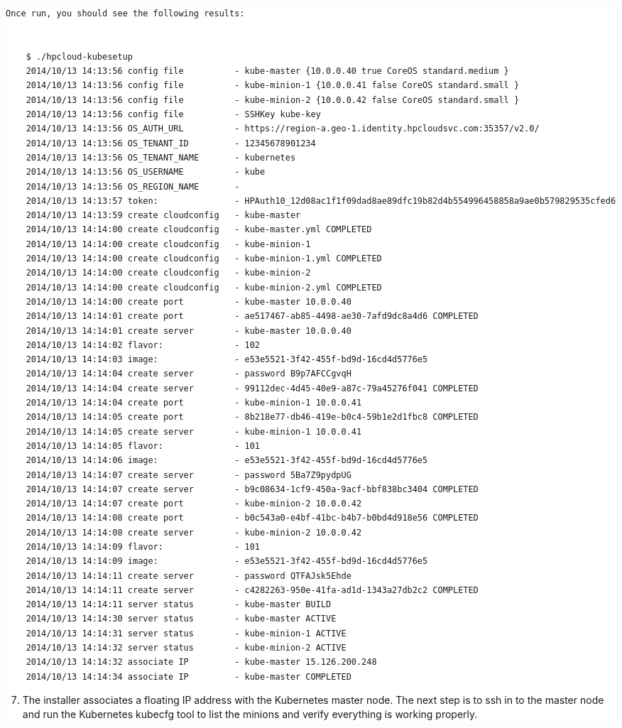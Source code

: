 
	Once run, you should see the following results:
	
	
		$ ./hpcloud-kubesetup
		2014/10/13 14:13:56 config file          - kube-master {10.0.0.40 true CoreOS standard.medium }
		2014/10/13 14:13:56 config file          - kube-minion-1 {10.0.0.41 false CoreOS standard.small }
		2014/10/13 14:13:56 config file          - kube-minion-2 {10.0.0.42 false CoreOS standard.small }
		2014/10/13 14:13:56 config file          - SSHKey kube-key
		2014/10/13 14:13:56 OS_AUTH_URL          - https://region-a.geo-1.identity.hpcloudsvc.com:35357/v2.0/
		2014/10/13 14:13:56 OS_TENANT_ID         - 12345678901234
		2014/10/13 14:13:56 OS_TENANT_NAME       - kubernetes
		2014/10/13 14:13:56 OS_USERNAME          - kube
		2014/10/13 14:13:56 OS_REGION_NAME       -
		2014/10/13 14:13:57 token:               - HPAuth10_12d08ac1f1f09dad8ae89dfc19b82d4b554996458858a9ae0b579829535cfed6
		2014/10/13 14:13:59 create cloudconfig   - kube-master
		2014/10/13 14:14:00 create cloudconfig   - kube-master.yml COMPLETED
		2014/10/13 14:14:00 create cloudconfig   - kube-minion-1
		2014/10/13 14:14:00 create cloudconfig   - kube-minion-1.yml COMPLETED
		2014/10/13 14:14:00 create cloudconfig   - kube-minion-2
		2014/10/13 14:14:00 create cloudconfig   - kube-minion-2.yml COMPLETED
		2014/10/13 14:14:00 create port          - kube-master 10.0.0.40
		2014/10/13 14:14:01 create port          - ae517467-ab85-4498-ae30-7afd9dc8a4d6 COMPLETED
		2014/10/13 14:14:01 create server        - kube-master 10.0.0.40
		2014/10/13 14:14:02 flavor:              - 102
		2014/10/13 14:14:03 image:               - e53e5521-3f42-455f-bd9d-16cd4d5776e5
		2014/10/13 14:14:04 create server        - password B9p7AFCCgvqH
		2014/10/13 14:14:04 create server        - 99112dec-4d45-40e9-a87c-79a45276f041 COMPLETED
		2014/10/13 14:14:04 create port          - kube-minion-1 10.0.0.41
		2014/10/13 14:14:05 create port          - 8b218e77-db46-419e-b0c4-59b1e2d1fbc8 COMPLETED
		2014/10/13 14:14:05 create server        - kube-minion-1 10.0.0.41
		2014/10/13 14:14:05 flavor:              - 101
		2014/10/13 14:14:06 image:               - e53e5521-3f42-455f-bd9d-16cd4d5776e5
		2014/10/13 14:14:07 create server        - password 5Ba7Z9pydpUG
		2014/10/13 14:14:07 create server        - b9c08634-1cf9-450a-9acf-bbf838bc3404 COMPLETED
		2014/10/13 14:14:07 create port          - kube-minion-2 10.0.0.42
		2014/10/13 14:14:08 create port          - b0c543a0-e4bf-41bc-b4b7-b0bd4d918e56 COMPLETED
		2014/10/13 14:14:08 create server        - kube-minion-2 10.0.0.42
		2014/10/13 14:14:09 flavor:              - 101
		2014/10/13 14:14:09 image:               - e53e5521-3f42-455f-bd9d-16cd4d5776e5
		2014/10/13 14:14:11 create server        - password QTFAJsk5Ehde
		2014/10/13 14:14:11 create server        - c4282263-950e-41fa-ad1d-1343a27db2c2 COMPLETED
		2014/10/13 14:14:11 server status        - kube-master BUILD
		2014/10/13 14:14:30 server status        - kube-master ACTIVE
		2014/10/13 14:14:31 server status        - kube-minion-1 ACTIVE
		2014/10/13 14:14:32 server status        - kube-minion-2 ACTIVE
		2014/10/13 14:14:32 associate IP         - kube-master 15.126.200.248
		2014/10/13 14:14:34 associate IP         - kube-master COMPLETED
			
	
7. The installer associates a floating IP address with the Kubernetes master node. The next step is to ssh in to the master node and run the Kubernetes kubecfg tool to list the minions and verify everything is working properly.
